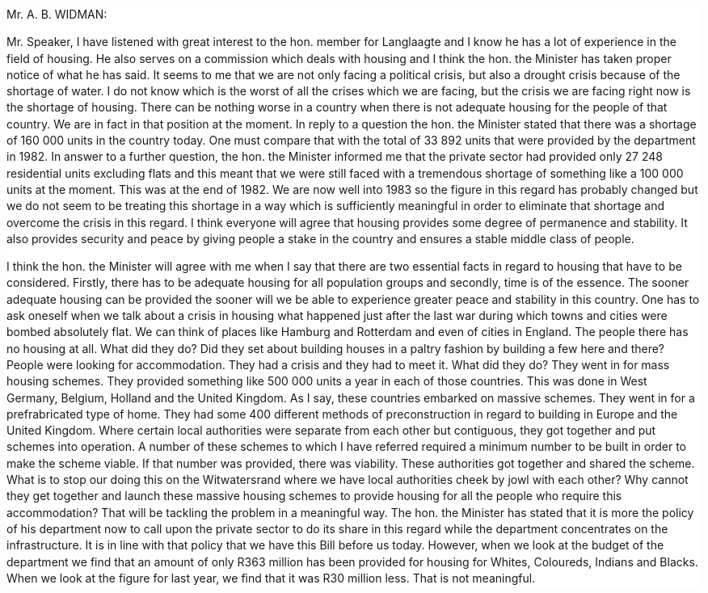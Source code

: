 </speech>

<speech by="#widman">

<from>Mr. <person refersTo="hansard_za">A. B. WIDMAN</person>:</from>

<p>Mr. Speaker, I have listened with great interest to the hon. member for Langlaagte and I know he has a lot of experience in the field of housing. He also serves on a commission which deals with housing and I think the hon. the Minister has taken proper notice of what he has said. It seems to me that we are not only facing a political crisis, but also a drought crisis because of the shortage of water. I do not know which is the worst of all the crises which we are facing, but the crisis we are facing right now is the shortage of housing. There can be nothing worse in a country when there is not adequate housing for the people of that country. We are in fact in that position at the moment. In reply to a question the hon. the Minister stated that there was a shortage of 160 000 units in the country today. One must compare that with the total of 33 892 units that were provided by the department in 1982. In answer to a further question, the hon. the Minister informed me that the private sector had provided only 27 248 residential units excluding flats and this meant that we were still faced with a <span class="col_6289-6290" refersTo="page_1429"/>tremendous shortage of something like a 100 000 units at the moment. This was at the end of 1982. We are now well into 1983 so the figure in this regard has probably changed but we do not seem to be treating this shortage in a way which is sufficiently meaningful in order to eliminate that shortage and overcome the crisis in this regard. I think everyone will agree that housing provides some degree of permanence and stability. It also provides security and peace by giving people a stake in the country and ensures a stable middle class of people.</p>

<p>I think the hon. the Minister will agree with me when I say that there are two essential facts in regard to housing that have to be considered. Firstly, there has to be adequate housing for all population groups and secondly, time is of the essence. The sooner adequate housing can be provided the sooner will we be able to experience greater peace and stability in this country. One has to ask oneself when we talk about a crisis in housing what happened just after the last war during which towns and cities were bombed absolutely flat. We can think of places like Hamburg and Rotterdam and even of cities in England. The people there has no housing at all. What did they do? Did they set about building houses in a paltry fashion by building a few here and there? People were looking for accommodation. They had a crisis and they had to meet it. What did they do? They went in for mass housing schemes. They provided something like 500 000 units a year in each of those countries. This was done in West Germany, Belgium, Holland and the United Kingdom. As I say, these countries embarked on massive schemes. They went in for a prefrabricated type of home. They had some 400 different methods of preconstruction in regard to building in Europe and the United Kingdom. Where certain local authorities were separate from each other but contiguous, they got together and put schemes into operation. A number of these schemes to which I have referred required a minimum number to be built in order to make the scheme viable. If that number was provided, there was viability. These authorities got together and shared the scheme. What is to stop our doing this on the Witwatersrand where we have local authorities cheek by jowl with each other? Why cannot they get together and launch these massive housing schemes to provide housing for all the people who require this accommodation? That will be tackling the problem in a meaningful way. The hon. the Minister has stated that it is more the policy of his department now to call upon the private sector to do its share in this regard while the department concentrates on the infrastructure. It is in line with that policy that we have this Bill before us today. However, when we look at the budget of the department we find that an amount of only R363 million has been provided for housing for Whites, Coloureds, Indians and Blacks. When we look at the figure for last year, we find that it was R30 million less. That is not meaningful.</p>

</speech>

<speech by="#minister_of_community_development">
